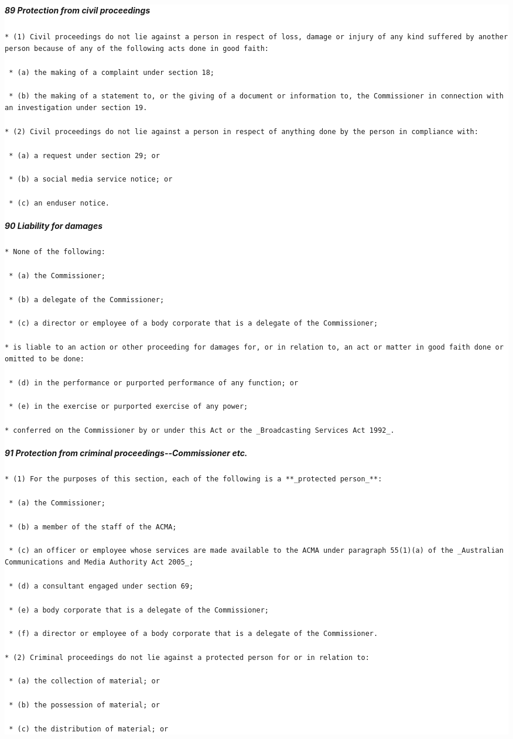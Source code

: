 ##### 89  Protection from civil proceedings

    * (1) Civil proceedings do not lie against a person in respect of loss, damage or injury of any kind suffered by another person because of any of the following acts done in good faith:

     * (a) the making of a complaint under section 18;

     * (b) the making of a statement to, or the giving of a document or information to, the Commissioner in connection with an investigation under section 19.

    * (2) Civil proceedings do not lie against a person in respect of anything done by the person in compliance with:

     * (a) a request under section 29; or

     * (b) a social media service notice; or

     * (c) an enduser notice.

##### 90  Liability for damages

    * None of the following: 

     * (a) the Commissioner;

     * (b) a delegate of the Commissioner;

     * (c) a director or employee of a body corporate that is a delegate of the Commissioner;

    * is liable to an action or other proceeding for damages for, or in relation to, an act or matter in good faith done or omitted to be done:

     * (d) in the performance or purported performance of any function; or

     * (e) in the exercise or purported exercise of any power;

    * conferred on the Commissioner by or under this Act or the _Broadcasting Services Act 1992_.

##### 91  Protection from criminal proceedings--Commissioner etc.

    * (1) For the purposes of this section, each of the following is a **_protected person_**:

     * (a) the Commissioner;

     * (b) a member of the staff of the ACMA;

     * (c) an officer or employee whose services are made available to the ACMA under paragraph 55(1)(a) of the _Australian Communications and Media Authority Act 2005_;

     * (d) a consultant engaged under section 69;

     * (e) a body corporate that is a delegate of the Commissioner;

     * (f) a director or employee of a body corporate that is a delegate of the Commissioner.

    * (2) Criminal proceedings do not lie against a protected person for or in relation to:

     * (a) the collection of material; or

     * (b) the possession of material; or

     * (c) the distribution of material; or
